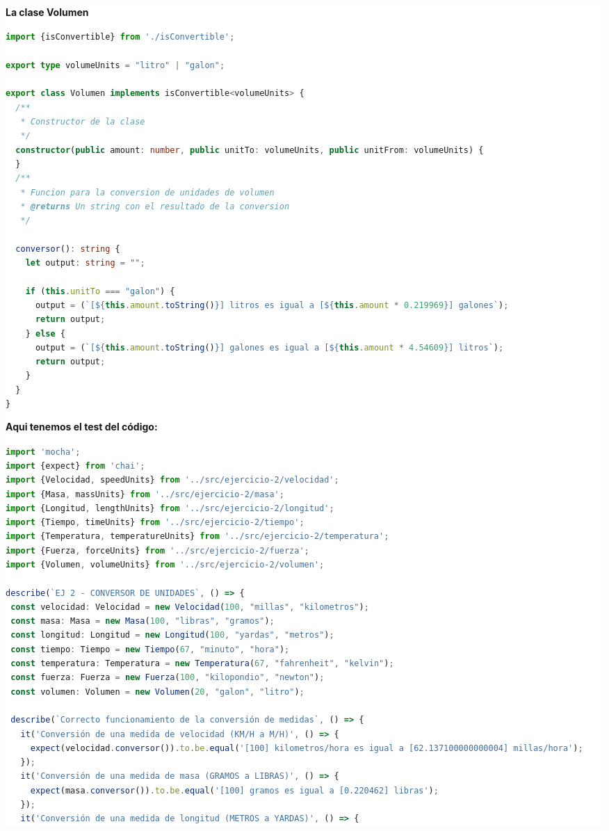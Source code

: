   **La clase Volumen**
  
```TypeScript
import {isConvertible} from './isConvertible';

export type volumeUnits = "litro" | "galon";

export class Volumen implements isConvertible<volumeUnits> {
  /**
   * Constructor de la clase
   */
  constructor(public amount: number, public unitTo: volumeUnits, public unitFrom: volumeUnits) {
  }
  /**
   * Funcion para la conversion de unidades de volumen
   * @returns Un string con el resultado de la conversion
   */

  conversor(): string {
    let output: string = "";

    if (this.unitTo === "galon") {
      output = (`[${this.amount.toString()}] litros es igual a [${this.amount * 0.219969}] galones`);
      return output;
    } else {
      output = (`[${this.amount.toString()}] galones es igual a [${this.amount * 4.54609}] litros`);
      return output;
    }
  }
}
```
   **Aqui tenemos el test del código:**
    
 ```TypeScript
import 'mocha';
import {expect} from 'chai';
import {Velocidad, speedUnits} from '../src/ejercicio-2/velocidad';
import {Masa, massUnits} from '../src/ejercicio-2/masa';
import {Longitud, lengthUnits} from '../src/ejercicio-2/longitud';
import {Tiempo, timeUnits} from '../src/ejercicio-2/tiempo';
import {Temperatura, temperatureUnits} from '../src/ejercicio-2/temperatura';
import {Fuerza, forceUnits} from '../src/ejercicio-2/fuerza';
import {Volumen, volumeUnits} from '../src/ejercicio-2/volumen';

describe(`EJ 2 - CONVERSOR DE UNIDADES`, () => {
  const velocidad: Velocidad = new Velocidad(100, "millas", "kilometros");
  const masa: Masa = new Masa(100, "libras", "gramos");
  const longitud: Longitud = new Longitud(100, "yardas", "metros");
  const tiempo: Tiempo = new Tiempo(67, "minuto", "hora");
  const temperatura: Temperatura = new Temperatura(67, "fahrenheit", "kelvin");
  const fuerza: Fuerza = new Fuerza(100, "kilopondio", "newton");
  const volumen: Volumen = new Volumen(20, "galon", "litro");

  describe(`Correcto funcionamiento de la conversión de medidas`, () => {
    it('Conversión de una medida de velocidad (KM/H a M/H)', () => {
      expect(velocidad.conversor()).to.be.equal('[100] kilometros/hora es igual a [62.137100000000004] millas/hora');
    });
    it('Conversión de una medida de masa (GRAMOS a LIBRAS)', () => {
      expect(masa.conversor()).to.be.equal('[100] gramos es igual a [0.220462] libras');
    });
    it('Conversión de una medida de longitud (METROS a YARDAS)', () => {
 ```